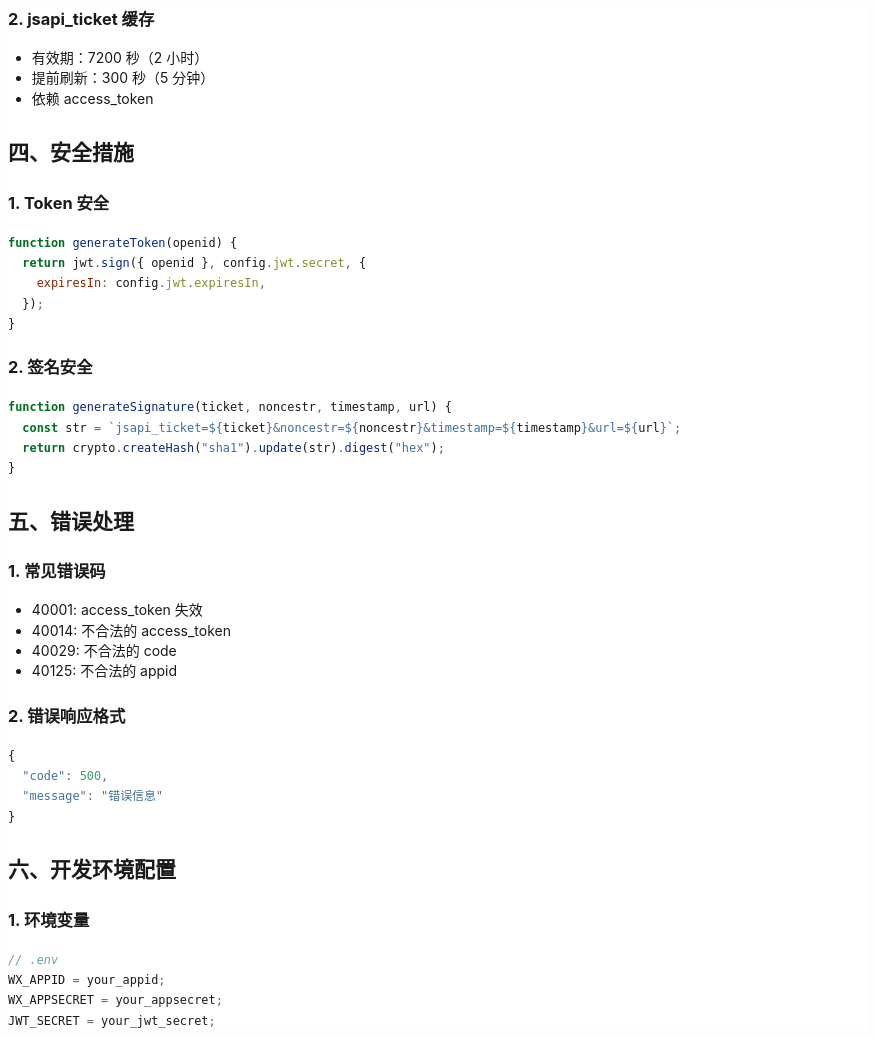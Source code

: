 ### 2. jsapi_ticket 缓存

- 有效期：7200 秒（2 小时）
- 提前刷新：300 秒（5 分钟）
- 依赖 access_token

## 四、安全措施

### 1. Token 安全

```javascript
function generateToken(openid) {
  return jwt.sign({ openid }, config.jwt.secret, {
    expiresIn: config.jwt.expiresIn,
  });
}
```

### 2. 签名安全

```javascript
function generateSignature(ticket, noncestr, timestamp, url) {
  const str = `jsapi_ticket=${ticket}&noncestr=${noncestr}&timestamp=${timestamp}&url=${url}`;
  return crypto.createHash("sha1").update(str).digest("hex");
}
```

## 五、错误处理

### 1. 常见错误码

- 40001: access_token 失效
- 40014: 不合法的 access_token
- 40029: 不合法的 code
- 40125: 不合法的 appid

### 2. 错误响应格式

```javascript
{
  "code": 500,
  "message": "错误信息"
}
```

## 六、开发环境配置

### 1. 环境变量

```javascript
// .env
WX_APPID = your_appid;
WX_APPSECRET = your_appsecret;
JWT_SECRET = your_jwt_secret;
```

